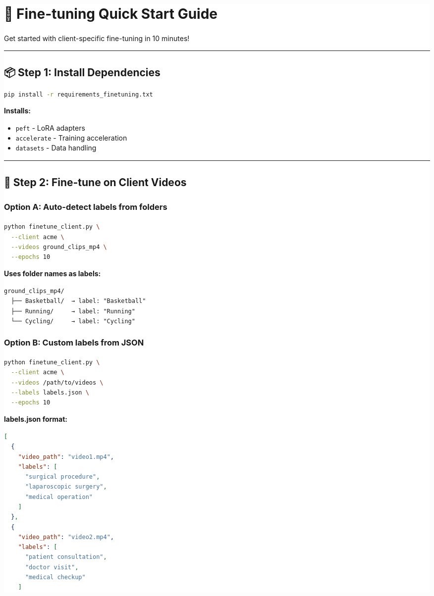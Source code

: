# 🚀 Fine-tuning Quick Start Guide

Get started with client-specific fine-tuning in 10 minutes!

---

## 📦 Step 1: Install Dependencies

```bash
pip install -r requirements_finetuning.txt
```

**Installs:**
- `peft` - LoRA adapters
- `accelerate` - Training acceleration
- `datasets` - Data handling

---

## 🎯 Step 2: Fine-tune on Client Videos

### Option A: Auto-detect labels from folders

```bash
python finetune_client.py \
  --client acme \
  --videos ground_clips_mp4 \
  --epochs 10
```

**Uses folder names as labels:**
```
ground_clips_mp4/
  ├── Basketball/  → label: "Basketball"
  ├── Running/     → label: "Running"
  └── Cycling/     → label: "Cycling"
```

### Option B: Custom labels from JSON

```bash
python finetune_client.py \
  --client acme \
  --videos /path/to/videos \
  --labels labels.json \
  --epochs 10
```

**labels.json format:**
```json
[
  {
    "video_path": "video1.mp4",
    "labels": [
      "surgical procedure",
      "laparoscopic surgery",
      "medical operation"
    ]
  },
  {
    "video_path": "video2.mp4",
    "labels": [
      "patient consultation",
      "doctor visit",
      "medical checkup"
    ]
```